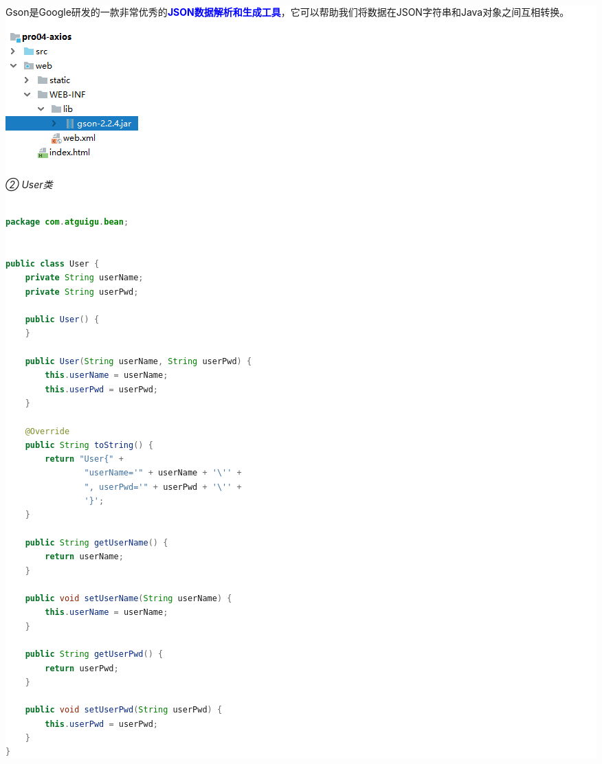 Gson是Google研发的一款非常优秀的<span style="color:blue;font-weight:bold;">JSON数据解析和生成工具</span>，它可以帮助我们将数据在JSON字符串和Java对象之间互相转换。

![images](images/img009.png)

###### ② User类

```java
package com.atguigu.bean;


public class User {
    private String userName;
    private String userPwd;

    public User() {
    }

    public User(String userName, String userPwd) {
        this.userName = userName;
        this.userPwd = userPwd;
    }

    @Override
    public String toString() {
        return "User{" +
                "userName='" + userName + '\'' +
                ", userPwd='" + userPwd + '\'' +
                '}';
    }

    public String getUserName() {
        return userName;
    }

    public void setUserName(String userName) {
        this.userName = userName;
    }

    public String getUserPwd() {
        return userPwd;
    }

    public void setUserPwd(String userPwd) {
        this.userPwd = userPwd;
    }
}
```
